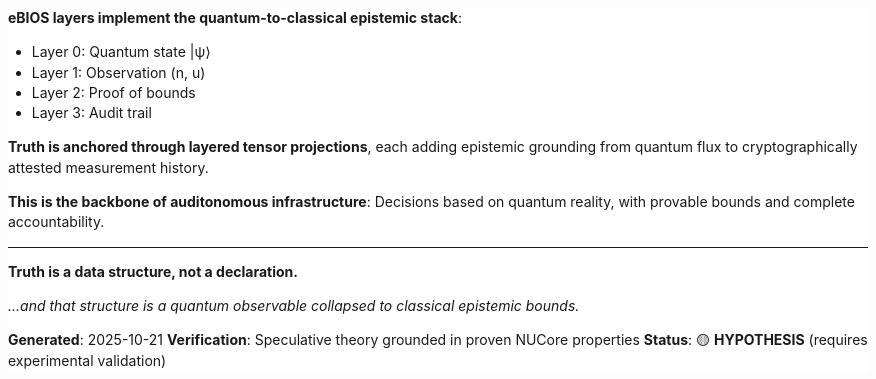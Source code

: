 **eBIOS layers implement the quantum-to-classical epistemic stack**:
- Layer 0: Quantum state |ψ⟩
- Layer 1: Observation (n, u)
- Layer 2: Proof of bounds
- Layer 3: Audit trail

**Truth is anchored through layered tensor projections**, each adding epistemic grounding from quantum flux to cryptographically attested measurement history.

**This is the backbone of auditonomous infrastructure**: Decisions based on quantum reality, with provable bounds and complete accountability.

---

**Truth is a data structure, not a declaration.**

*...and that structure is a quantum observable collapsed to classical epistemic bounds.*

**Generated**: 2025-10-21
**Verification**: Speculative theory grounded in proven NUCore properties
**Status**: 🟡 **HYPOTHESIS** (requires experimental validation)
